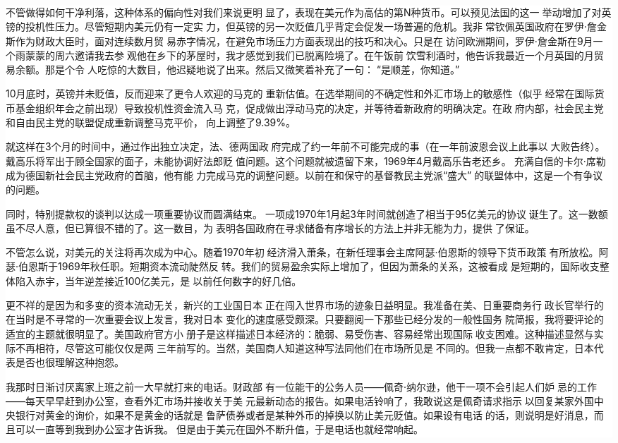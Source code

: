   不管做得如何干净利落，这种体系的偏向性对我们来说更明
显了，表现在美元作为高估的第N种货币。可以预见法国的这一
举动增加了对英镑的投机性压力。尽管短期内美元仍有一定实
力，但英镑的另一次贬值几乎背定会促发一场普遍的危机。我非
常钦佩英国政府在罗伊·詹金斯作为财政大臣时，面对连续数月贸
易赤字情况，在避免市场压力方面表现出的技巧和决心。只是在
访问欧洲期间，罗伊·詹金斯在9月一个雨蒙蒙的周六邀请我去参
观他在乡下的茅屋时，我才感觉到我们已脱离险境了。在午饭前
饮雪利酒时，他告诉我最近一个月英国的月贸易余额。那是个令
人吃惊的大数目，他迟疑地说了出来。然后又微笑着补充了一句：
“是顺差，你知道。”

  10月底时，英镑并未贬值，反而迎来了更令人欢迎的马克的
重新估值。在选举期间的不确定性和外汇市场上的敏感性（似乎
经常在国际货币基金组织年会之前出现）导致投机性资金流入马
克，促成做出浮动马克的决定，并等待着新政府的明确决定。在政
府内部，社会民主党和自由民主党的联盟促成重新调整马克平价，
向上调整了9.39%。

  就这样在3个月的时间中，通过作出独立决定，法、德两国政
府完成了约一年前不可能完成的事（在一年前波恩会议上此事以
大败告终）。戴高乐将军出于顾全国家的面子，未能协调好法郎贬
值问题。这个问题就被遗留下来，1969年4月戴高乐告老还乡。
充满自信的卡尔·席勒成为德国新社会民主党政府的首脑，他有能
力完成马克的调整问题。以前在和保守的基督教民主党派“盛大”
的联盟体中，这是一个有争议的问题。

  同时，特别提款权的谈判以达成一项重要协议而圆满结束。
一项成1970年1月起3年时间就创造了相当于95亿美元的协议
诞生了。这一数额虽不尽人意，但已算很不错的了。这一数目，为
表明各国政府在寻求储备有序增长的方法上并非无能为力，提供
了保证。

  不管怎么说，对美元的关注将再次成为中心。随着1970年初
经济滑入萧条，在新任理事会主席阿瑟·伯恩斯的领导下货币政策
有所放松。阿瑟·伯恩斯于1969年秋任职。短期资本流动陡然反
转。我们的贸易盈余实际上增加了，但因为萧条的关系，这被看成
是短期的，国际收支整体陷入赤宇，当年逆差接近100亿美元，是
以前任何数字的好几倍。

  更不祥的是因为和多变的资本流动无关，新兴的工业国日本
正在闯入世界市场的迹象日益明显。我准备在美、日重要商务行
政长官举行的在当时是不寻常的一次重要会议上发言，我对日本
变化的速度感受颇深。只要翻阅一下那些已经分发的一般性国务
院简报，我将要评论的适宜的主题就很明显了。美国政府官方小
册子是这样描述日本经济的：脆弱、易受伤害、容易经常出现国际
收支困难。这种描述显然与实际不再相符，尽管这可能仅仅是两
三年前写的。当然，美国商人知道这种写法同他们在市场所见是
不同的。但我一点都不敢肯定，日本代表是否也很理解这种抱怨。

  我那时日渐讨厌离家上班之前一大早就打来的电话。财政部
有一位能干的公务人员——佩奇·纳尔逊，他干一项不会引起人们妒
忌的工作——每天早早赶到办公室，查看外汇市场并接收关于美
元最新动态的报告。如果电活铃响了，我敢说这是佩奇请求指示
以回复某家外国中央银行对黄金的询价，如果不是黄金的话就是
鲁萨债券或者是某种外币的掉换以防止美元贬值。如果设有电话
的话，则说明是好消息，而且可以一直等到我到办公室才告诉我。
但是由于美元在国外不断升值，于是电话也就经常响起。
